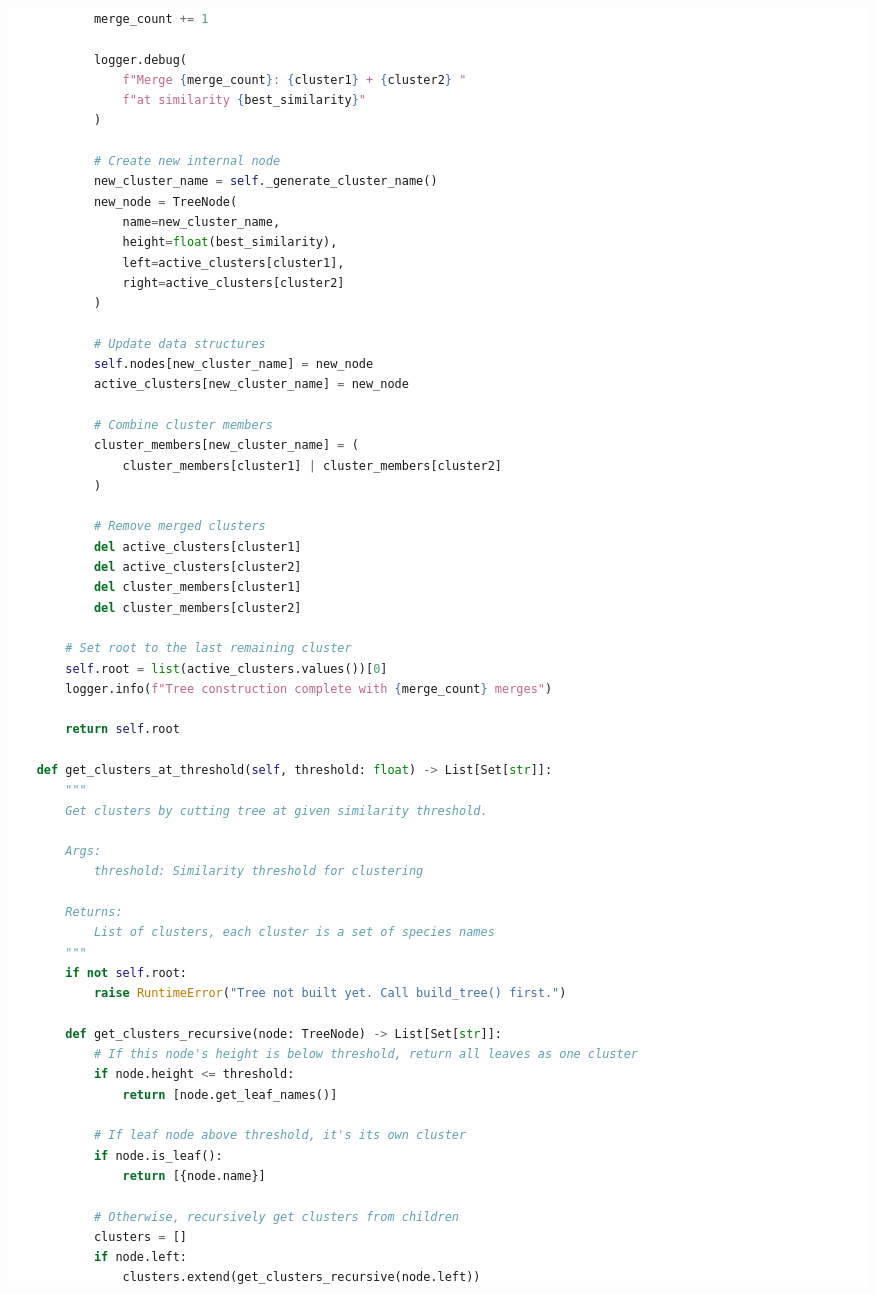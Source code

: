 ```python
            merge_count += 1
            
            logger.debug(
                f"Merge {merge_count}: {cluster1} + {cluster2} "
                f"at similarity {best_similarity}"
            )
            
            # Create new internal node
            new_cluster_name = self._generate_cluster_name()
            new_node = TreeNode(
                name=new_cluster_name,
                height=float(best_similarity),
                left=active_clusters[cluster1],
                right=active_clusters[cluster2]
            )
            
            # Update data structures
            self.nodes[new_cluster_name] = new_node
            active_clusters[new_cluster_name] = new_node
            
            # Combine cluster members
            cluster_members[new_cluster_name] = (
                cluster_members[cluster1] | cluster_members[cluster2]
            )
            
            # Remove merged clusters
            del active_clusters[cluster1]
            del active_clusters[cluster2]
            del cluster_members[cluster1]
            del cluster_members[cluster2]
        
        # Set root to the last remaining cluster
        self.root = list(active_clusters.values())[0]
        logger.info(f"Tree construction complete with {merge_count} merges")
        
        return self.root
    
    def get_clusters_at_threshold(self, threshold: float) -> List[Set[str]]:
        """
        Get clusters by cutting tree at given similarity threshold.
        
        Args:
            threshold: Similarity threshold for clustering
            
        Returns:
            List of clusters, each cluster is a set of species names
        """
        if not self.root:
            raise RuntimeError("Tree not built yet. Call build_tree() first.")
        
        def get_clusters_recursive(node: TreeNode) -> List[Set[str]]:
            # If this node's height is below threshold, return all leaves as one cluster
            if node.height <= threshold:
                return [node.get_leaf_names()]
            
            # If leaf node above threshold, it's its own cluster
            if node.is_leaf():
                return [{node.name}]
            
            # Otherwise, recursively get clusters from children
            clusters = []
            if node.left:
                clusters.extend(get_clusters_recursive(node.left))
```